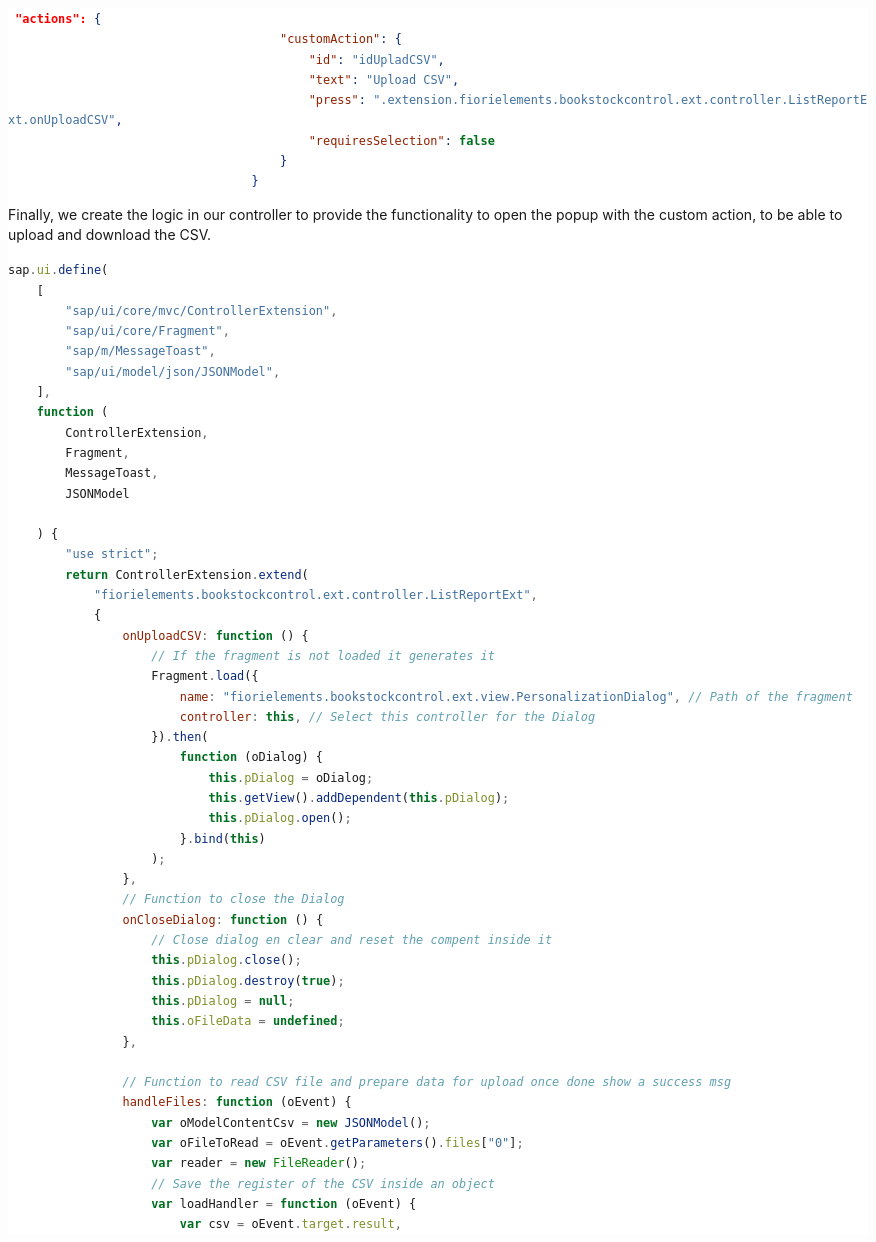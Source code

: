 ```json
 "actions": {
                                      "customAction": {
                                          "id": "idUpladCSV",
                                          "text": "Upload CSV",
                                          "press": ".extension.fiorielements.bookstockcontrol.ext.controller.ListReportExt.onUploadCSV",
                                          "requiresSelection": false
                                      }
                                  }
```
Finally, we create the logic in our controller to provide the functionality to open the popup with the custom action, to be able to upload and download the CSV.

```javascript
sap.ui.define(
    [
        "sap/ui/core/mvc/ControllerExtension",
        "sap/ui/core/Fragment",
        "sap/m/MessageToast",
        "sap/ui/model/json/JSONModel",
    ],
    function (
        ControllerExtension,
        Fragment,
        MessageToast,
        JSONModel

    ) {
        "use strict";
        return ControllerExtension.extend(
            "fiorielements.bookstockcontrol.ext.controller.ListReportExt",
            {
                onUploadCSV: function () {
                    // If the fragment is not loaded it generates it
                    Fragment.load({
                        name: "fiorielements.bookstockcontrol.ext.view.PersonalizationDialog", // Path of the fragment
                        controller: this, // Select this controller for the Dialog
                    }).then(
                        function (oDialog) {
                            this.pDialog = oDialog;
                            this.getView().addDependent(this.pDialog);
                            this.pDialog.open();
                        }.bind(this)
                    );
                },
                // Function to close the Dialog
                onCloseDialog: function () {
                    // Close dialog en clear and reset the compent inside it
                    this.pDialog.close();
                    this.pDialog.destroy(true);
                    this.pDialog = null;
                    this.oFileData = undefined;
                },

                // Function to read CSV file and prepare data for upload once done show a success msg
                handleFiles: function (oEvent) {
                    var oModelContentCsv = new JSONModel();
                    var oFileToRead = oEvent.getParameters().files["0"];
                    var reader = new FileReader();
                    // Save the register of the CSV inside an object
                    var loadHandler = function (oEvent) {
                        var csv = oEvent.target.result,
```
